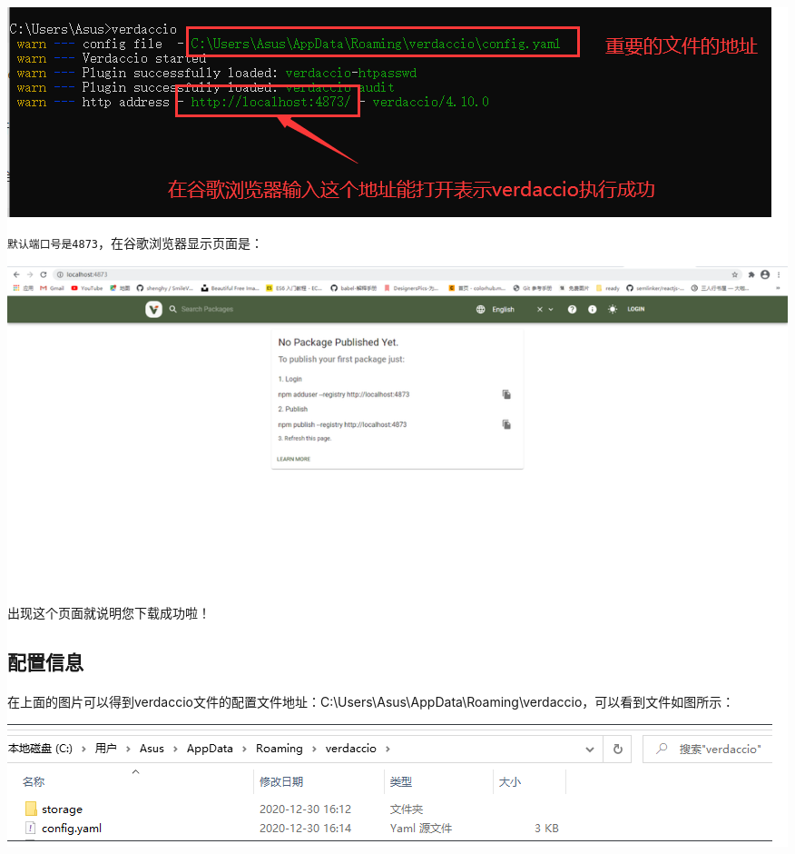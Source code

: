

![start-verdaccio.png](.\imgs\npm-private-server\start-verdaccio.png)



`默认端口号是4873`，在谷歌浏览器显示页面是：



![verdaccio-page.png](.\imgs\npm-private-server\verdaccio-page.png)



出现这个页面就说明您下载成功啦！



## 配置信息



在上面的图片可以得到verdaccio文件的配置文件地址：C:\Users\Asus\AppData\Roaming\verdaccio，可以看到文件如图所示：



![verdaccio-config-path.png](.\imgs\npm-private-server\verdaccio-config-path.png)

